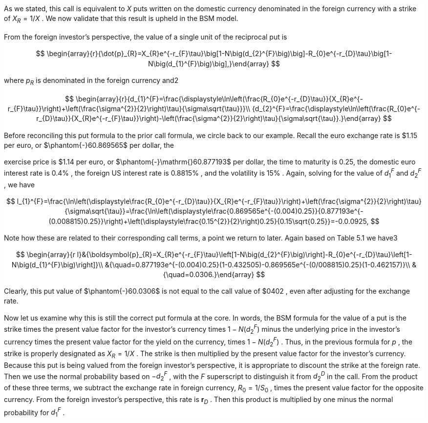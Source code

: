 As we stated, this call is equivalent to $X$ puts written on the domestic currency denominated in the foreign currency with a strike of $X_{R}=1/X$ . We now validate that this result is upheld in the BSM model.  

From the foreign investor’s perspective, the value of a single unit of the reciprocal put is  

$$
\begin{array}{r}{\dot{p}_{R}=X_{R}e^{-r_{F}\tau}\big[1-N\big(d_{2}^{F}\big)\big]-R_{0}e^{-r_{D}\tau}\big[1-N\big(d_{1}^{F}\big)\big],}\end{array}
$$  

where $p_{R}$ is denominated in the foreign currency and2  

$$
\begin{array}{r}{d_{1}^{F}=\frac{\displaystyle\ln\left(\frac{R_{0}e^{-r_{D}\tau}}{X_{R}e^{-r_{F}\tau}}\right)+\left(\frac{\sigma^{2}}{2}\right)\tau}{\sigma\sqrt{\tau}}}\\ {d_{2}^{F}=\frac{\displaystyle\ln\left(\frac{R_{0}e^{-r_{D}\tau}}{X_{R}e^{-r_{F}\tau}}\right)-\left(\frac{\sigma^{2}}{2}\right)\tau}{\sigma\sqrt{\tau}}.}\end{array}
$$  

Before reconciling this put formula to the prior call formula, we circle back to our example. Recall the euro exchange rate is $\$1.15$ per euro, or $\phantom{-}60.869565$ per dollar, the  

exercise price is $\$1.14$ per euro, or $\phantom{-}\mathrm{\}60.877193\$ per dollar, the time to maturity is 0.25, the domestic euro interest rate is $0.4\%$ , the foreign US interest rate is $0.8815\%$ , and the volatility is $15\%$ . Again, solving for the value of $d_{1}^{F}$ and $d_{2}^{F}$ , we have  

$$
l_{1}^{F}=\frac{\ln\left(\displaystyle\frac{R_{0}e^{-r_{D}\tau}}{X_{R}e^{-r_{F}\tau}}\right)+\left(\frac{\sigma^{2}}{2}\right)\tau}{\sigma\sqrt{\tau}}=\frac{\ln\left(\displaystyle\frac{0.869565e^{-(0.004)0.25}}{0.877193e^{-(0.008815)0.25}}\right)+\left(\displaystyle\frac{0.15^{2}}{2}\right)0.25}{0.15\sqrt{0.25}}=-0.0.0925,
$$  

Note how these are related to their corresponding call terms, a point we return to later. Again based on Table 5.1 we have3  

$$
\begin{array}{r l}&{\boldsymbol{p}_{R}=X_{R}e^{-r_{F}\tau}\left[1-N\big(d_{2}^{F}\big)\right]-R_{0}e^{-r_{D}\tau}\left[1-N\big(d_{1}^{F}\big)\right]}\\ &{\quad=0.877193e^{-(0.004)0.25}(1-0.432505)-0.869565e^{-(0/008815)0.25}(1-0.462157)}\\ &{\quad=0.0306.}\end{array}
$$  

Clearly, this put value of $\phantom{-}60.0306$ is not equal to the call value of $\$0402$ , even after adjusting for the exchange rate.  

Now let us examine why this is still the correct put formula at the core. In words, the BSM formula for the value of a put is the strike times the present value factor for the investor’s currency times $1-N\big(d_{2}^{F}\big)$ minus the underlying price in the investor’s currency times the present value factor for the yield on the currency, times $1-N\big(d_{2}^{F}\big)$ . Thus, in the previous formula for $p$ , the strike is properly designated as $X_{R}=1/X$ . The strike is then multiplied by the present value factor for the investor’s currency. Because this put is being valued from the foreign investor’s perspective, it is appropriate to discount the strike at the foreign rate. Then we use the normal probability based on $-d_{2}^{F}$ , with the $F$ superscript to distinguish it from $d_{2}^{D}$ in the call. From the product of these three terms, we subtract the exchange rate in foreign currency, $R_{0}=1/S_{0}$ , times the present value factor for the opposite currency. From the foreign investor’s perspective, this rate is $\boldsymbol{r}_{D}$ . Then this product is multiplied by one minus the normal probability for $d_{1}^{F}$ .  
